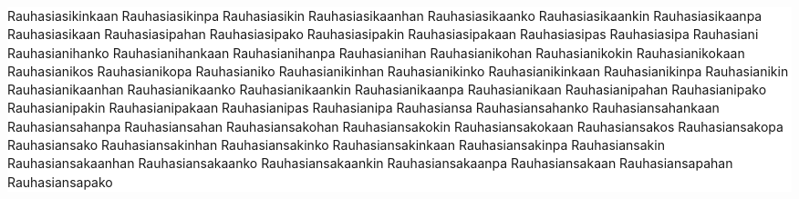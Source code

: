 Rauhasiasikinkaan
Rauhasiasikinpa
Rauhasiasikin
Rauhasiasikaanhan
Rauhasiasikaanko
Rauhasiasikaankin
Rauhasiasikaanpa
Rauhasiasikaan
Rauhasiasipahan
Rauhasiasipako
Rauhasiasipakin
Rauhasiasipakaan
Rauhasiasipas
Rauhasiasipa
Rauhasiani
Rauhasianihanko
Rauhasianihankaan
Rauhasianihanpa
Rauhasianihan
Rauhasianikohan
Rauhasianikokin
Rauhasianikokaan
Rauhasianikos
Rauhasianikopa
Rauhasianiko
Rauhasianikinhan
Rauhasianikinko
Rauhasianikinkaan
Rauhasianikinpa
Rauhasianikin
Rauhasianikaanhan
Rauhasianikaanko
Rauhasianikaankin
Rauhasianikaanpa
Rauhasianikaan
Rauhasianipahan
Rauhasianipako
Rauhasianipakin
Rauhasianipakaan
Rauhasianipas
Rauhasianipa
Rauhasiansa
Rauhasiansahanko
Rauhasiansahankaan
Rauhasiansahanpa
Rauhasiansahan
Rauhasiansakohan
Rauhasiansakokin
Rauhasiansakokaan
Rauhasiansakos
Rauhasiansakopa
Rauhasiansako
Rauhasiansakinhan
Rauhasiansakinko
Rauhasiansakinkaan
Rauhasiansakinpa
Rauhasiansakin
Rauhasiansakaanhan
Rauhasiansakaanko
Rauhasiansakaankin
Rauhasiansakaanpa
Rauhasiansakaan
Rauhasiansapahan
Rauhasiansapako